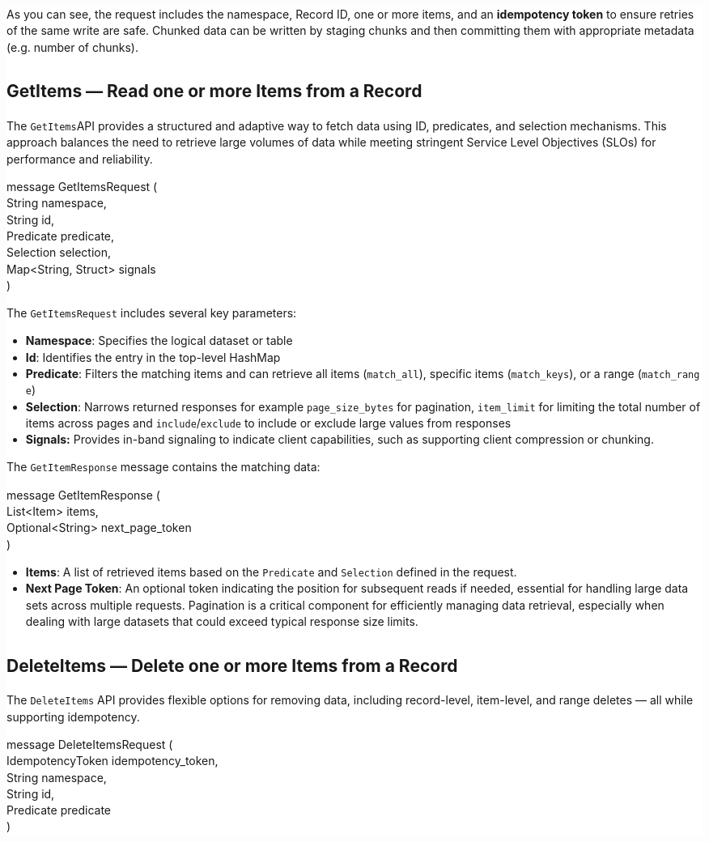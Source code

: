 As you can see, the request includes the namespace, Record ID, one or more items, and an **idempotency token** to ensure retries of the same write are safe. Chunked data can be written by staging chunks and then committing them with appropriate metadata (e.g. number of chunks).

GetItems **— Read one or more Items from a Record**
---------------------------------------------------

The `GetItems`API provides a structured and adaptive way to fetch data using ID, predicates, and selection mechanisms. This approach balances the need to retrieve large volumes of data while meeting stringent Service Level Objectives (SLOs) for performance and reliability.

message GetItemsRequest (  
  String              namespace,  
  String              id,  
  Predicate           predicate,  
  Selection           selection,  
  Map<String, Struct\> signals  
)

The `GetItemsRequest` includes several key parameters:

*   **Namespace**: Specifies the logical dataset or table
*   **Id**: Identifies the entry in the top-level HashMap
*   **Predicate**: Filters the matching items and can retrieve all items (`match_all`), specific items (`match_keys`), or a range (`match_range`)
*   **Selection**: Narrows returned responses for example `page_size_bytes` for pagination, `item_limit` for limiting the total number of items across pages and `include`/`exclude` to include or exclude large values from responses
*   **Signals:** Provides in-band signaling to indicate client capabilities, such as supporting client compression or chunking.

The `GetItemResponse` message contains the matching data:

message GetItemResponse (  
  List<Item\>       items,  
  Optional<String\> next\_page\_token  
)

*   **Items**: A list of retrieved items based on the `Predicate` and `Selection` defined in the request.
*   **Next Page Token**: An optional token indicating the position for subsequent reads if needed, essential for handling large data sets across multiple requests. Pagination is a critical component for efficiently managing data retrieval, especially when dealing with large datasets that could exceed typical response size limits.

**DeleteItems — Delete one or more Items from a Record**
--------------------------------------------------------

The `DeleteItems` API provides flexible options for removing data, including record-level, item-level, and range deletes — all while supporting idempotency.

message DeleteItemsRequest (  
  IdempotencyToken idempotency\_token,  
  String           namespace,  
  String           id,  
  Predicate        predicate  
)  
